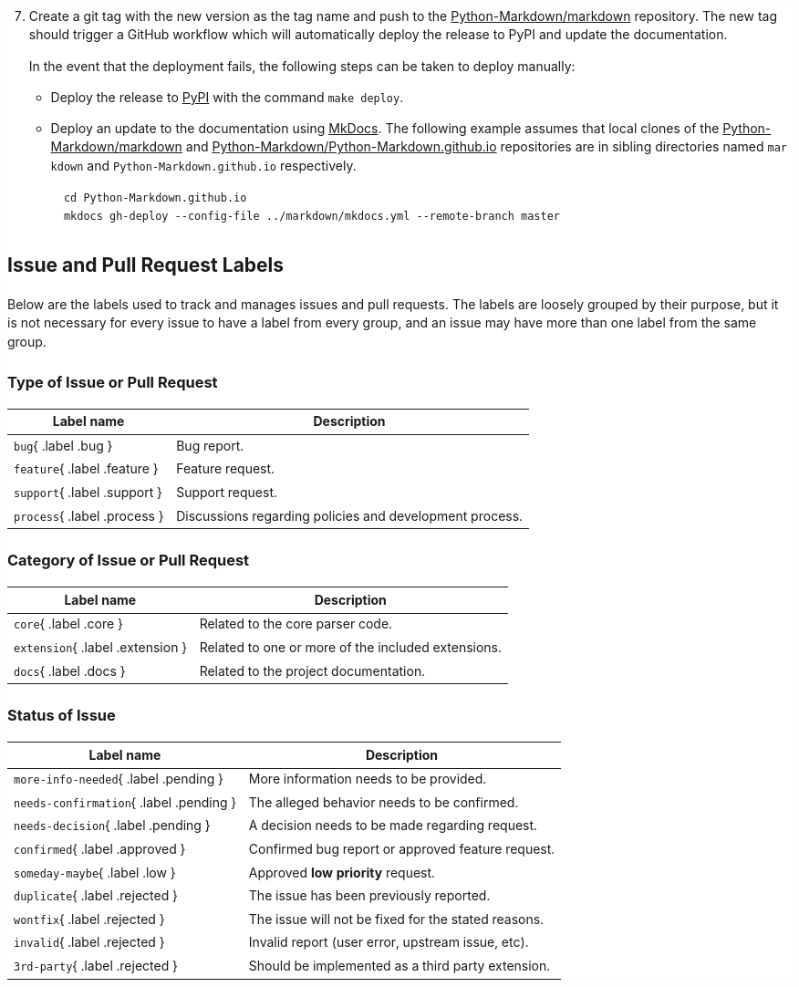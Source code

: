 7. Create a git tag with the new version as the tag name and push to the
   [Python-Markdown/markdown] repository. The new tag should trigger a GitHub
   workflow which will automatically deploy the release to PyPI and update the
   documentation.

    In the event that the deployment fails, the following steps can be taken to
    deploy manually:

    - Deploy the release to [PyPI] with the command `make deploy`.

    - Deploy an update to the documentation using [MkDocs]. The following example
      assumes that local clones of the [Python-Markdown/markdown] and
      [Python-Markdown/Python-Markdown.github.io] repositories are in sibling
      directories named `markdown` and `Python-Markdown.github.io` respectively.

            cd Python-Markdown.github.io
            mkdocs gh-deploy --config-file ../markdown/mkdocs.yml --remote-branch master

## Issue and Pull Request Labels

Below are the labels used to track and manages issues and pull requests. The
labels are loosely grouped by their purpose, but it is not necessary for every
issue to have a label from every group, and an issue may have more than one
label from the same group.

### Type of Issue or Pull Request

| Label name                   | Description      |
| ---------------------------- | ---------------- |
| `bug`{ .label .bug }         | Bug report.      |
| `feature`{ .label .feature } | Feature request. |
| `support`{ .label .support } | Support request. |
| `process`{ .label .process } | Discussions regarding policies and development process. |

### Category of Issue or Pull Request

| Label name                       | Description                              |
| -------------------------------- | ---------------------------------------- |
| `core`{ .label .core }           | Related to the core parser code.                   |
| `extension`{ .label .extension } | Related to one or more of the included extensions. |
| `docs`{ .label .docs }           | Related to the project documentation.              |

### Status of Issue

| Label name                              | Description                       |
| --------------------------------------- | --------------------------------- |
| `more-info-needed`{ .label .pending }   | More information needs to be provided.              |
| `needs-confirmation`{ .label .pending } | The alleged behavior needs to be confirmed.         |
| `needs-decision`{ .label .pending }     | A decision needs to be made regarding request.      |
| `confirmed`{ .label .approved }         | Confirmed bug report or approved feature request.   |
| `someday-maybe`{ .label .low }          | Approved **low priority** request.                  |
| `duplicate`{ .label .rejected }         | The issue has been previously reported.             |
| `wontfix`{ .label .rejected }           | The issue will not be fixed for the stated reasons. |
| `invalid`{ .label .rejected }           | Invalid report (user error, upstream issue, etc).   |
| `3rd-party`{ .label .rejected }         | Should be implemented as a third party extension.   |

[other-thing]: http://example.com/other/thing
[authentication]: reference.md#Markdown
[Python-Markdown Organization]: https://github.com/Python-Markdown
[Python-Markdown Code of Conduct]: https://github.com/Python-Markdown/markdown/blob/master/CODE_OF_CONDUCT.md
[Python-Markdown/markdown]: https://github.com/Python-Markdown/markdown
[issue tracker]: https://github.com/Python-Markdown/markdown/issues
[syntax rules]: https://daringfireball.net/projects/markdown/syntax
[Babelmark]: https://johnmacfarlane.net/babelmark2/
[Creating a pull request from a fork]: https://help.github.com/articles/creating-a-pull-request-from-a-fork/
[action words]: https://help.github.com/articles/closing-issues-using-keywords/
[PEP8 Style Guide]: https://www.python.org/dev/peps/pep-0008/
[Flake8]: http://flake8.pycqa.org/en/latest/index.html
[Markdown]: https://daringfireball.net/projects/markdown/basics
[docs directory]: https://github.com/Python-Markdown/markdown/tree/master/docs
[MkDocs]: https://www.mkdocs.org/
[extra]: extensions/extra.md
[admonition]: extensions/admonition.md
[smarty]: extensions/smarty.md
[codehilite]: extensions/code_hilite.md
[toc]: extensions/toc.md
[Admonition Extension]: extensions/admonition.md#syntax
[fork]: https://help.github.com/articles/about-forks
[cloning your fork]: https://help.github.com/articles/cloning-a-repository/
[configure a remote]: https://help.github.com/articles/configuring-a-remote-for-a-fork
[sync changes]: https://help.github.com/articles/syncing-a-fork
[virtual environment]: https://virtualenv.pypa.io/en/stable/
[User Guide]: https://virtualenv.pypa.io/en/stable/user_guide.html
[Development Mode]: https://setuptools.readthedocs.io/en/latest/setuptools.html#development-mode
[PyTidyLib]: https://countergram.github.io/pytidylib/
[HTML Tidy]: https://www.html-tidy.org/
[tox]: https://tox.readthedocs.io/en/latest/
[aspell]: http://aspell.net/
[test tools]: test_tools.md
[Semantic Versioning]: https://semver.org/
[markdown/__meta__.py]: https://github.com/Python-Markdown/markdown/blob/master/markdown/__meta__.py#L29
[PEP 440]: https://www.python.org/dev/peps/pep-0440/
[PyPI]: https://pypi.org/project/Markdown/
[Python-Markdown/Python-Markdown.github.io]: https://github.com/Python-Markdown/Python-Markdown.github.io